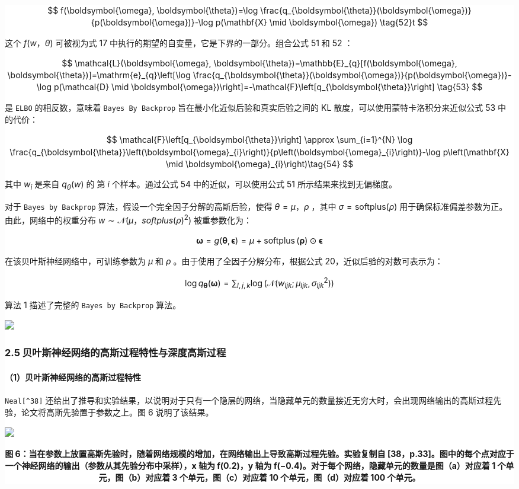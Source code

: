 $$
f(\boldsymbol{\omega}, \boldsymbol{\theta})=\log \frac{q_{\boldsymbol{\theta}}(\boldsymbol{\omega})}{p(\boldsymbol{\omega})}-\log p(\mathbf{X} \mid \boldsymbol{\omega}) \tag{52}t
$$

这个 $f(w，θ)$ 可被视为式 17 中执行的期望的自变量，它是下界的一部分。组合公式 51 和 52 ：

$$
\mathcal{L}(\boldsymbol{\omega}, \boldsymbol{\theta})=\mathbb{E}_{q}[f(\boldsymbol{\omega}, \boldsymbol{\theta})]=\mathrm{e}_{q}\left[\log \frac{q_{\boldsymbol{\theta}}(\boldsymbol{\omega})}{p(\boldsymbol{\omega})}-\log p(\mathcal{D} \mid \boldsymbol{\omega})\right]=-\mathcal{F}\left[q_{\boldsymbol{\theta}}\right] \tag{53}
$$

是 `ELBO` 的相反数，意味着 `Bayes By Backprop` 旨在最小化近似后验和真实后验之间的 KL 散度，可以使用蒙特卡洛积分来近似公式 53 中的代价：

$$
\mathcal{F}\left[q_{\boldsymbol{\theta}}\right] \approx \sum_{i=1}^{N} \log \frac{q_{\boldsymbol{\theta}}\left(\boldsymbol{\omega}_{i}\right)}{p\left(\boldsymbol{\omega}_{i}\right)}-\log p\left(\mathbf{X} \mid \boldsymbol{\omega}_{i}\right)\tag{54}
$$

其中 $w_i$ 是来自 $q_θ(w)$ 的 第 $i$ 个样本。通过公式 54 中的近似，可以使用公式 51 所示结果来找到无偏梯度。

对于 `Bayes by Backprop` 算法，假设一个完全因子分解的高斯后验，使得 $θ={\mu，\rho}$ ，其中 $\sigma=\text{softplus}(\rho)$ 用于确保标准偏差参数为正。由此，网络中的权重分布 $w∼\mathcal{N}(\mu，softplus(\rho)^2)$ 被重参数化为：

$$
\boldsymbol{\omega}=g(\boldsymbol{\theta}, \boldsymbol{\epsilon})=\mu+\operatorname{softplus}(\boldsymbol{\rho}) \odot \boldsymbol{\epsilon} \tag{55}
$$

在该贝叶斯神经网络中，可训练参数为 $\mu$ 和 $\rho$ 。由于使用了全因子分解分布，根据公式 20，近似后验的对数可表示为：

$$
\log q_{\boldsymbol{\theta}}(\boldsymbol{\omega})=\sum_{l, j, k} \log \left(\mathcal{N}\left(w_{l j k} ; \mu_{l j k}, \sigma_{l j k}^{2}\right)\right) \tag{56}
$$

算法 1 描述了完整的 `Bayes by Backprop` 算法。

![](https://gitee.com/XiShanSnow/imagebed/raw/master/images/articles/spatialPresent_20210527134042_a1.webp)


### 2.5 贝叶斯神经网络的高斯过程特性与深度高斯过程

#### （1）贝叶斯神经网络的高斯过程特性

`Neal[^38]` 还给出了推导和实验结果，以说明对于只有一个隐层的网络，当隐藏单元的数量接近无穷大时，会出现网络输出的高斯过程先验，论文将高斯先验置于参数之上。图 6 说明了该结果。

![](https://gitee.com/XiShanSnow/imagebed/raw/master/images/articles/spatialPresent_20210527170036_e5.webp)

<center><b>

图 6：当在参数上放置高斯先验时，随着网络规模的增加，在网络输出上导致高斯过程先验。实验复制自 [38，p.33]。图中的每个点对应于一个神经网络的输出（参数从其先验分布中采样），x 轴为 f(0.2)，y 轴为 f(−0.4)。对于每个网络，隐藏单元的数量是图（a）对应着 1 个单元，图（b）对应着 3 个单元，图（c）对应着 10 个单元，图（d）对应着 100 个单元。
</b></center>
